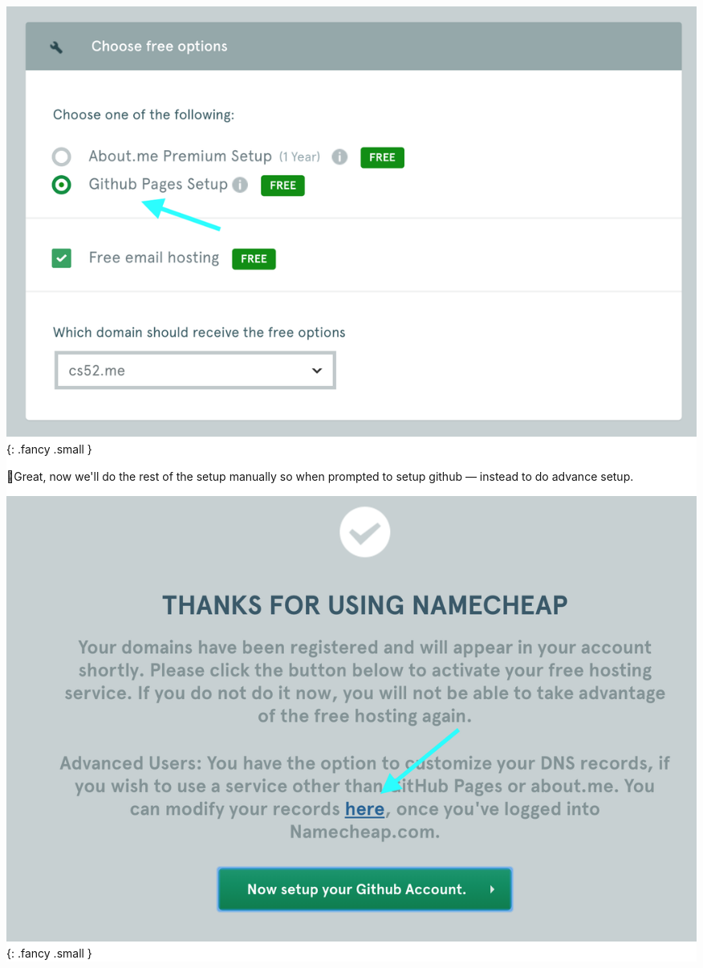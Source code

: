 ![](img//choose_github_pages.png){: .fancy .small }

🚀Great, now we'll do the rest of the setup manually so when prompted to setup github — instead to do advance setup.

![](img//justclickhere.png){: .fancy .small }
